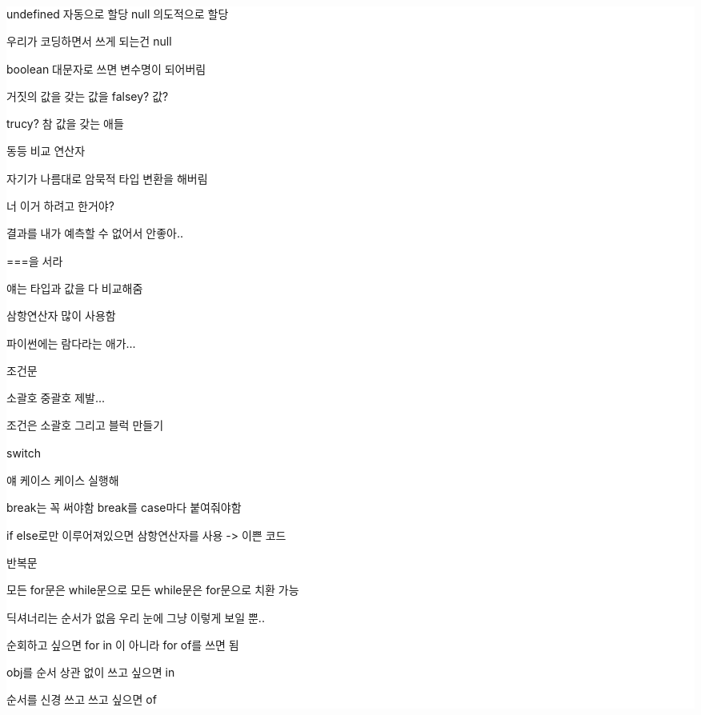 undefined 자동으로 할당 null 의도적으로 할당

우리가 코딩하면서 쓰게 되는건 null



boolean 대문자로 쓰면 변수명이 되어버림



거짓의 값을 갖는 값을 falsey?  값?

trucy? 참 값을 갖는 애들



동등 비교 연산자 

자기가 나름대로 암묵적 타입 변환을 해버림

너 이거 하려고 한거야? 

결과를 내가 예측할 수 없어서 안좋아..

===을 서라

얘는 타입과 값을 다 비교해줌



삼항연산자 많이 사용함

파이썬에는 람다라는 애가...



조건문

소괄호 중괄호 제발...

조건은 소괄호 그리고 블럭 만들기

switch 

얘 케이스 케이스 실행해

break는 꼭 써야함 break를 case마다 붙여줘야함



if else로만 이루어져있으면 삼항연산자를 사용 -> 이쁜 코드



반복문

모든 for문은 while문으로 모든 while문은 for문으로 치환 가능



딕셔너리는 순서가 없음 우리 눈에 그냥 이렇게 보일 뿐..

순회하고 싶으면 for in 이 아니라 for of를 쓰면 됨



obj를 순서 상관 없이 쓰고 싶으면 in

순서를 신경 쓰고 쓰고 싶으면  of

